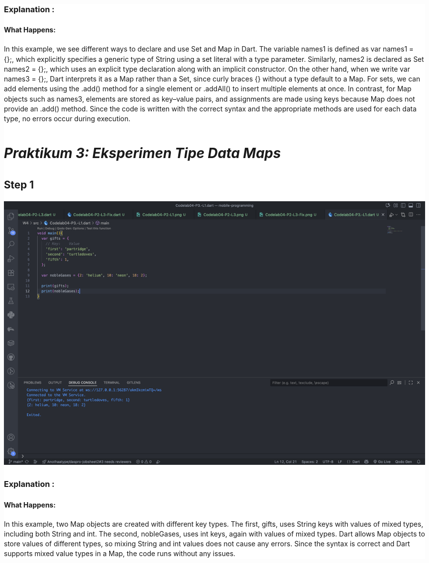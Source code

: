 ### **Explanation :**
#### What Happens:
In this example, we see different ways to declare and use Set and Map in Dart. The variable names1 is defined as var names1 = <String>{};, which explicitly specifies a generic type of String using a set literal with a type parameter. Similarly, names2 is declared as Set<String> names2 = {};, which uses an explicit type declaration along with an implicit constructor. On the other hand, when we write var names3 = {};, Dart interprets it as a Map rather than a Set, since curly braces {} without a type default to a Map. For sets, we can add elements using the .add() method for a single element or .addAll() to insert multiple elements at once. In contrast, for Map objects such as names3, elements are stored as key–value pairs, and assignments are made using keys because Map does not provide an .add() method. Since the code is written with the correct syntax and the appropriate methods are used for each data type, no errors occur during execution.

# *Praktikum 3: Eksperimen Tipe Data Maps*
## **Step 1**
![alt text](img/P3/Codelab04-P3-L1.png)

### **Explanation :**
#### What Happens:
In this example, two Map objects are created with different key types. The first, gifts, uses String keys with values of mixed types, including both String and int. The second, nobleGases, uses int keys, again with values of mixed types. Dart allows Map objects to store values of different types, so mixing String and int values does not cause any errors. Since the syntax is correct and Dart supports mixed value types in a Map, the code runs without any issues.
